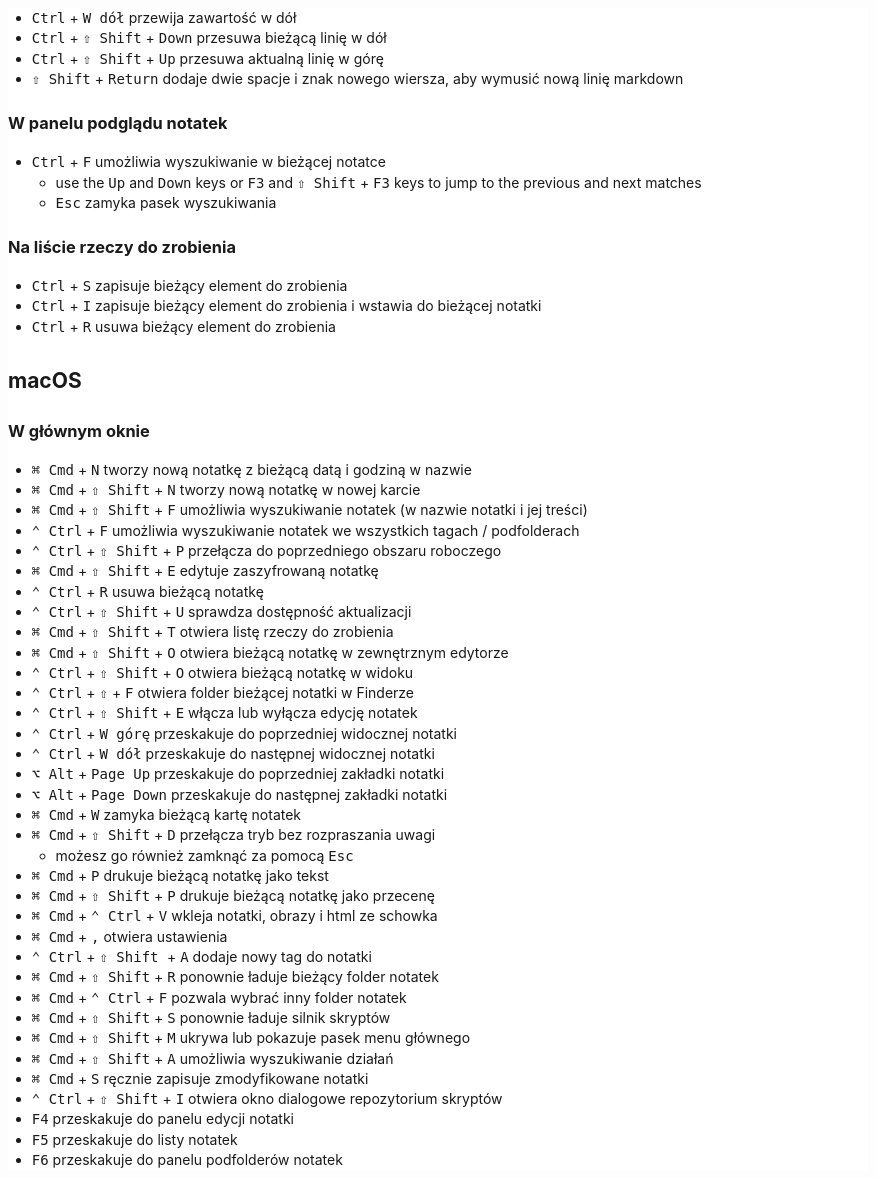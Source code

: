 - <kbd>Ctrl</kbd> + <kbd>W dół</kbd> przewija zawartość w dół
- <kbd>Ctrl</kbd> + <kbd>⇧ Shift</kbd> + <kbd>Down</kbd> przesuwa bieżącą linię w dół
- <kbd>Ctrl</kbd> + <kbd>⇧ Shift</kbd> + <kbd>Up</kbd> przesuwa aktualną linię w górę
- <kbd>⇧ Shift</kbd> + <kbd>Return</kbd> dodaje dwie spacje i znak nowego wiersza, aby wymusić nową linię markdown

### W panelu podglądu notatek

- <kbd>Ctrl</kbd> + <kbd>F</kbd> umożliwia wyszukiwanie w bieżącej notatce
  - use the <kbd>Up</kbd> and <kbd>Down</kbd> keys or <kbd>F3</kbd> and <kbd>⇧ Shift</kbd> + <kbd>F3</kbd> keys to jump to the previous and next matches
  - <kbd>Esc</kbd> zamyka pasek wyszukiwania

### Na liście rzeczy do zrobienia

- <kbd>Ctrl</kbd> + <kbd>S</kbd> zapisuje bieżący element do zrobienia
- <kbd>Ctrl</kbd> + <kbd>I</kbd> zapisuje bieżący element do zrobienia i wstawia do bieżącej notatki
- <kbd>Ctrl</kbd> + <kbd>R</kbd> usuwa bieżący element do zrobienia

## macOS

### W głównym oknie

- <kbd>⌘ Cmd</kbd> + <kbd>N</kbd> tworzy nową notatkę z bieżącą datą i godziną w nazwie
- <kbd>⌘ Cmd</kbd> + <kbd>⇧ Shift</kbd> + <kbd>N</kbd> tworzy nową notatkę w nowej karcie
- <kbd>⌘ Cmd</kbd> + <kbd>⇧ Shift</kbd> + <kbd>F</kbd> umożliwia wyszukiwanie notatek (w nazwie notatki i jej treści)
- <kbd>⌃ Ctrl</kbd> + <kbd>F</kbd> umożliwia wyszukiwanie notatek we wszystkich tagach / podfolderach
- <kbd>⌃ Ctrl</kbd> + <kbd>⇧ Shift</kbd> + <kbd>P</kbd> przełącza do poprzedniego obszaru roboczego
- <kbd>⌘ Cmd</kbd> + <kbd>⇧ Shift</kbd> + <kbd>E</kbd> edytuje zaszyfrowaną notatkę
- <kbd>⌃ Ctrl</kbd> + <kbd>R</kbd> usuwa bieżącą notatkę
- <kbd>⌃ Ctrl</kbd> + <kbd>⇧ Shift</kbd> + <kbd>U</kbd> sprawdza dostępność aktualizacji
- <kbd>⌘ Cmd</kbd> + <kbd>⇧ Shift</kbd> + <kbd>T</kbd> otwiera listę rzeczy do zrobienia
- <kbd>⌘ Cmd</kbd> + <kbd>⇧ Shift</kbd> + <kbd>O</kbd> otwiera bieżącą notatkę w zewnętrznym edytorze
- <kbd>⌃ Ctrl</kbd> + <kbd>⇧ Shift</kbd> + <kbd>O</kbd> otwiera bieżącą notatkę w widoku
- <kbd>⌃ Ctrl</kbd> + <kbd>⇧</kbd> + <kbd>F</kbd> otwiera folder bieżącej notatki w Finderze
- <kbd>⌃ Ctrl</kbd> + <kbd>⇧ Shift</kbd> + <kbd>E</kbd> włącza lub wyłącza edycję notatek
- <kbd>⌃ Ctrl</kbd> + <kbd>W górę</kbd> przeskakuje do poprzedniej widocznej notatki
- <kbd>⌃ Ctrl</kbd> + <kbd>W dół</kbd> przeskakuje do następnej widocznej notatki
- <kbd>⌥ Alt</kbd> + <kbd>Page Up</kbd> przeskakuje do poprzedniej zakładki notatki
- <kbd>⌥ Alt</kbd> + <kbd>Page Down</kbd> przeskakuje do następnej zakładki notatki
- <kbd>⌘ Cmd</kbd> + <kbd>W</kbd> zamyka bieżącą kartę notatek
- <kbd>⌘ Cmd</kbd> + <kbd>⇧ Shift</kbd> + <kbd>D</kbd> przełącza tryb bez rozpraszania uwagi
  - możesz go również zamknąć za pomocą <kbd>Esc</kbd>
- <kbd>⌘ Cmd</kbd> + <kbd>P</kbd> drukuje bieżącą notatkę jako tekst
- <kbd>⌘ Cmd</kbd> + <kbd>⇧ Shift</kbd> + <kbd>P</kbd> drukuje bieżącą notatkę jako przecenę
- <kbd>⌘ Cmd</kbd> + <kbd>⌃ Ctrl</kbd> + <kbd>V</kbd> wkleja notatki, obrazy i html ze schowka
- <kbd>⌘ Cmd</kbd> + <kbd>,</kbd> otwiera ustawienia
- <kbd>⌃ Ctrl</kbd> + <kbd>⇧ Shift </kbd> + <kbd>A</kbd> dodaje nowy tag do notatki
- <kbd>⌘ Cmd</kbd> + <kbd>⇧ Shift</kbd> + <kbd>R</kbd> ponownie ładuje bieżący folder notatek
- <kbd>⌘ Cmd</kbd> + <kbd>⌃ Ctrl</kbd> + <kbd>F</kbd> pozwala wybrać inny folder notatek
- <kbd>⌘ Cmd</kbd> + <kbd>⇧ Shift</kbd> + <kbd>S</kbd> ponownie ładuje silnik skryptów
- <kbd>⌘ Cmd</kbd> + <kbd>⇧ Shift</kbd> + <kbd>M</kbd> ukrywa lub pokazuje pasek menu głównego
- <kbd>⌘ Cmd</kbd> + <kbd>⇧ Shift</kbd> + <kbd>A</kbd> umożliwia wyszukiwanie działań
- <kbd>⌘ Cmd</kbd> + <kbd>S</kbd> ręcznie zapisuje zmodyfikowane notatki
- <kbd>⌃ Ctrl</kbd> + <kbd>⇧ Shift</kbd> + <kbd>I</kbd> otwiera okno dialogowe repozytorium skryptów
- <kbd>F4</kbd> przeskakuje do panelu edycji notatki
- <kbd>F5</kbd> przeskakuje do listy notatek
- <kbd>F6</kbd> przeskakuje do panelu podfolderów notatek